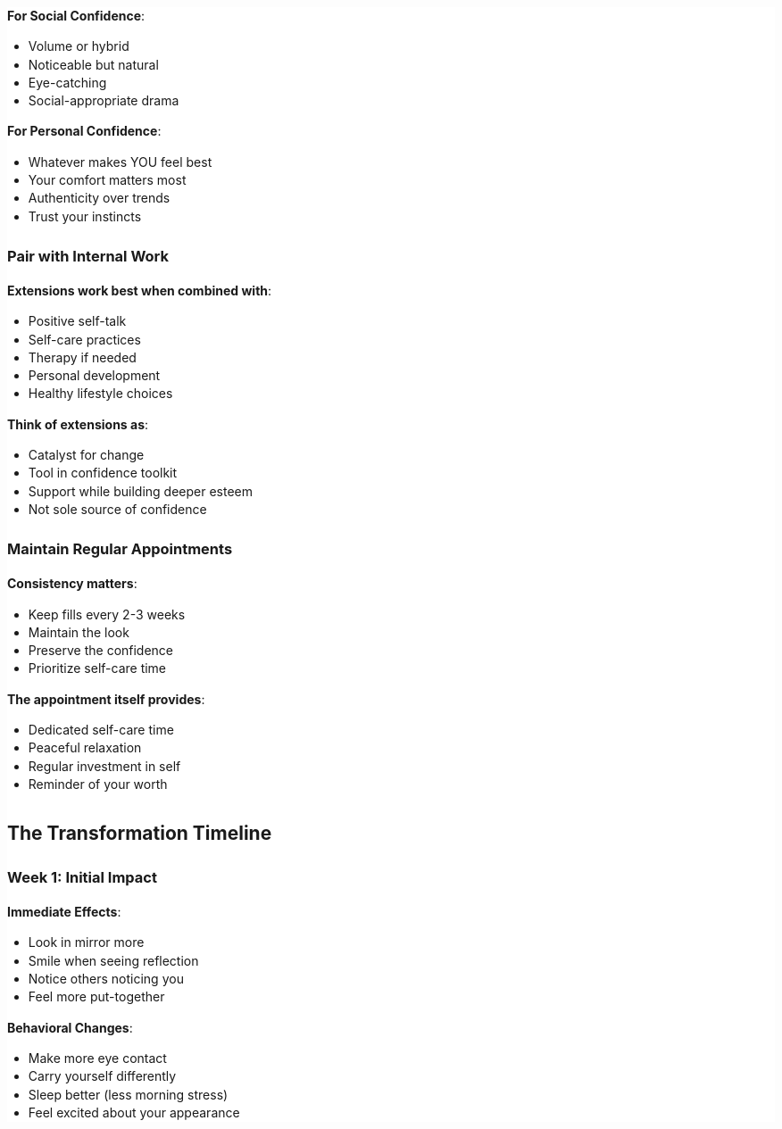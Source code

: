 **For Social Confidence**:
- Volume or hybrid
- Noticeable but natural
- Eye-catching
- Social-appropriate drama

**For Personal Confidence**:
- Whatever makes YOU feel best
- Your comfort matters most
- Authenticity over trends
- Trust your instincts

### Pair with Internal Work

**Extensions work best when combined with**:
- Positive self-talk
- Self-care practices
- Therapy if needed
- Personal development
- Healthy lifestyle choices

**Think of extensions as**:
- Catalyst for change
- Tool in confidence toolkit
- Support while building deeper esteem
- Not sole source of confidence

### Maintain Regular Appointments

**Consistency matters**:
- Keep fills every 2-3 weeks
- Maintain the look
- Preserve the confidence
- Prioritize self-care time

**The appointment itself provides**:
- Dedicated self-care time
- Peaceful relaxation
- Regular investment in self
- Reminder of your worth

## The Transformation Timeline

### Week 1: Initial Impact

**Immediate Effects**:
- Look in mirror more
- Smile when seeing reflection
- Notice others noticing you
- Feel more put-together

**Behavioral Changes**:
- Make more eye contact
- Carry yourself differently
- Sleep better (less morning stress)
- Feel excited about your appearance
